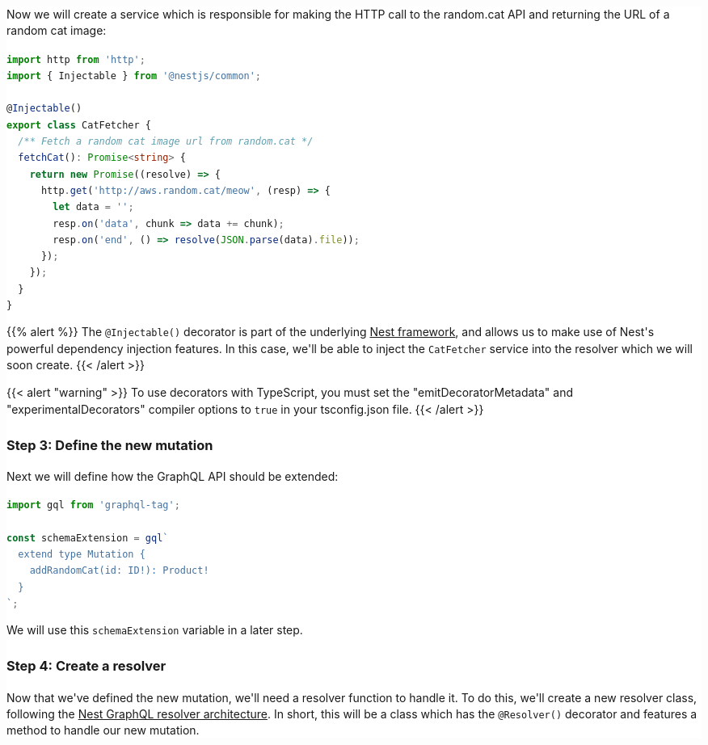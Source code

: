 Now we will create a service which is responsible for making the HTTP call to the random.cat API and returning the URL of a random cat image:

```TypeScript
import http from 'http';
import { Injectable } from '@nestjs/common';

@Injectable()
export class CatFetcher {
  /** Fetch a random cat image url from random.cat */
  fetchCat(): Promise<string> {
    return new Promise((resolve) => {
      http.get('http://aws.random.cat/meow', (resp) => {
        let data = '';
        resp.on('data', chunk => data += chunk);
        resp.on('end', () => resolve(JSON.parse(data).file));
      });
    });
  }
}
```

{{% alert %}}
The `@Injectable()` decorator is part of the underlying [Nest framework](https://nestjs.com/), and allows us to make use of Nest's powerful dependency injection features. In this case, we'll be able to inject the `CatFetcher` service into the resolver which we will soon create.
{{< /alert >}}


{{< alert "warning" >}}
To use decorators with TypeScript, you must set the "emitDecoratorMetadata" and "experimentalDecorators" compiler options to `true` in your tsconfig.json file.
{{< /alert >}}

### Step 3: Define the new mutation

Next we will define how the GraphQL API should be extended:

```TypeScript
import gql from 'graphql-tag';

const schemaExtension = gql`
  extend type Mutation {
    addRandomCat(id: ID!): Product!
  }
`;
```

We will use this `schemaExtension` variable in a later step.

### Step 4: Create a resolver

Now that we've defined the new mutation, we'll need a resolver function to handle it. To do this, we'll create a new resolver class, following the [Nest GraphQL resolver architecture](https://docs.nestjs.com/graphql/resolvers-map). In short, this will be a class which has the `@Resolver()` decorator and features a method to handle our new mutation.

